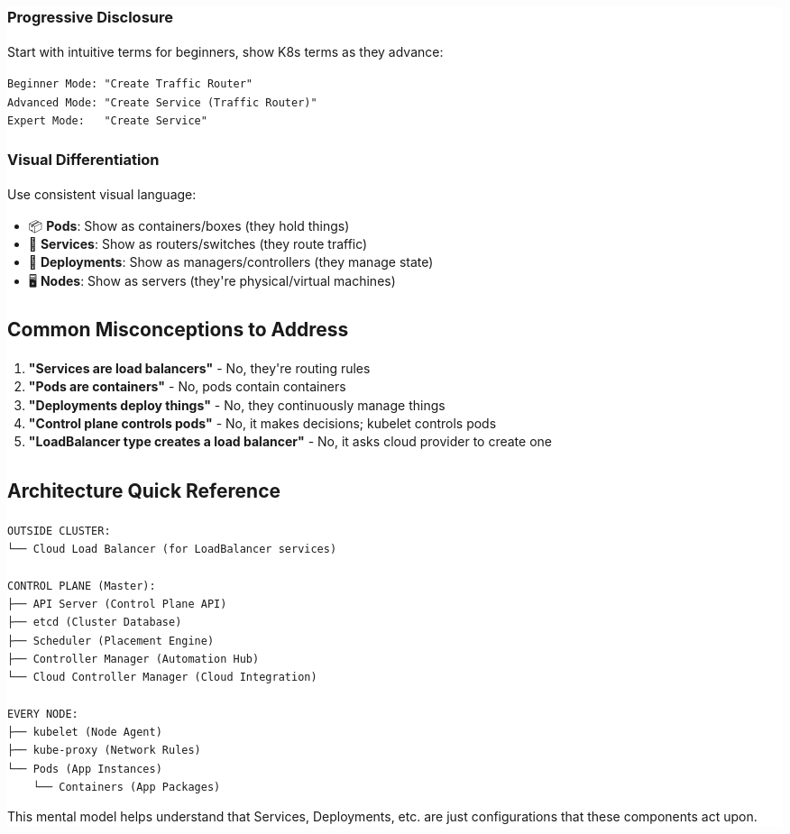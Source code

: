 ### Progressive Disclosure
Start with intuitive terms for beginners, show K8s terms as they advance:
```
Beginner Mode: "Create Traffic Router"
Advanced Mode: "Create Service (Traffic Router)"
Expert Mode:   "Create Service"
```

### Visual Differentiation
Use consistent visual language:
- 📦 **Pods**: Show as containers/boxes (they hold things)
- 🔄 **Services**: Show as routers/switches (they route traffic)
- 🎯 **Deployments**: Show as managers/controllers (they manage state)
- 🖥️ **Nodes**: Show as servers (they're physical/virtual machines)

## Common Misconceptions to Address

1. **"Services are load balancers"** - No, they're routing rules
2. **"Pods are containers"** - No, pods contain containers
3. **"Deployments deploy things"** - No, they continuously manage things
4. **"Control plane controls pods"** - No, it makes decisions; kubelet controls pods
5. **"LoadBalancer type creates a load balancer"** - No, it asks cloud provider to create one

## Architecture Quick Reference

```
OUTSIDE CLUSTER:
└── Cloud Load Balancer (for LoadBalancer services)

CONTROL PLANE (Master):
├── API Server (Control Plane API)
├── etcd (Cluster Database)
├── Scheduler (Placement Engine)
├── Controller Manager (Automation Hub)
└── Cloud Controller Manager (Cloud Integration)

EVERY NODE:
├── kubelet (Node Agent)
├── kube-proxy (Network Rules)
└── Pods (App Instances)
    └── Containers (App Packages)
```

This mental model helps understand that Services, Deployments, etc. are just configurations that these components act upon.